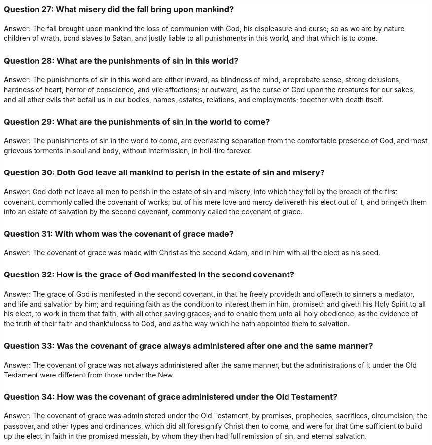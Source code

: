 ### Question 27: What misery did the fall bring upon mankind?
Answer: The fall brought upon mankind the loss of communion with God, his displeasure and curse; so as we are by nature children of wrath, bond slaves to Satan, and justly liable to all punishments in this world, and that which is to come.

### Question 28: What are the punishments of sin in this world?
Answer: The punishments of sin in this world are either inward, as blindness of mind, a reprobate sense, strong delusions, hardness of heart, horror of conscience, and vile affections; or outward, as the curse of God upon the creatures for our sakes, and all other evils that befall us in our bodies, names, estates, relations, and employments; together with death itself.

### Question 29: What are the punishments of sin in the world to come?
Answer: The punishments of sin in the world to come, are everlasting separation from the comfortable presence of God, and most grievous torments in soul and body, without intermission, in hell-fire forever.

### Question 30: Doth God leave all mankind to perish in the estate of sin and misery?
Answer: God doth not leave all men to perish in the estate of sin and misery, into which they fell by the breach of the first covenant, commonly called the covenant of works; but of his mere love and mercy delivereth his elect out of it, and bringeth them into an estate of salvation by the second covenant, commonly called the covenant of grace.

### Question 31: With whom was the covenant of grace made?
Answer: The covenant of grace was made with Christ as the second Adam, and in him with all the elect as his seed.

### Question 32: How is the grace of God manifested in the second covenant?
Answer: The grace of God is manifested in the second covenant, in that he freely provideth and offereth to sinners a mediator, and life and salvation by him; and requiring faith as the condition to interest them in him, promiseth and giveth his Holy Spirit to all his elect, to work in them that faith, with all other saving graces; and to enable them unto all holy obedience, as the evidence of the truth of their faith and thankfulness to God, and as the way which he hath appointed them to salvation.

### Question 33: Was the covenant of grace always administered after one and the same manner?
Answer: The covenant of grace was not always administered after the same manner, but the administrations of it under the Old Testament were different from those under the New.

### Question 34: How was the covenant of grace administered under the Old Testament?
Answer: The covenant of grace was administered under the Old Testament, by promises, prophecies, sacrifices, circumcision, the passover, and other types and ordinances, which did all foresignify Christ then to come, and were for that time sufficient to build up the elect in faith in the promised messiah, by whom they then had full remission of sin, and eternal salvation.
